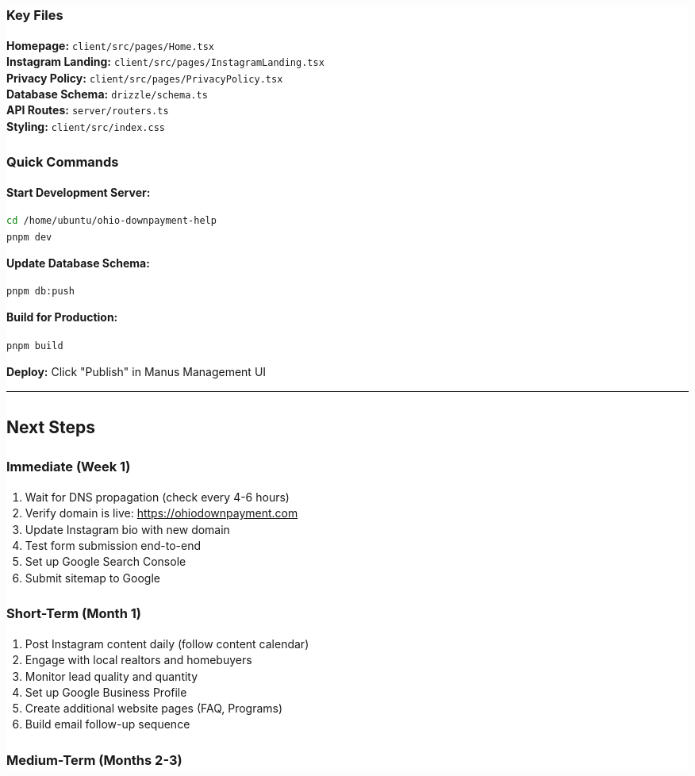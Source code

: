 ### Key Files

**Homepage:** `client/src/pages/Home.tsx`  
**Instagram Landing:** `client/src/pages/InstagramLanding.tsx`  
**Privacy Policy:** `client/src/pages/PrivacyPolicy.tsx`  
**Database Schema:** `drizzle/schema.ts`  
**API Routes:** `server/routers.ts`  
**Styling:** `client/src/index.css`

### Quick Commands

**Start Development Server:**
```bash
cd /home/ubuntu/ohio-downpayment-help
pnpm dev
```

**Update Database Schema:**
```bash
pnpm db:push
```

**Build for Production:**
```bash
pnpm build
```

**Deploy:**
Click "Publish" in Manus Management UI

---

## Next Steps

### Immediate (Week 1)

1. Wait for DNS propagation (check every 4-6 hours)
2. Verify domain is live: https://ohiodownpayment.com
3. Update Instagram bio with new domain
4. Test form submission end-to-end
5. Set up Google Search Console
6. Submit sitemap to Google

### Short-Term (Month 1)

1. Post Instagram content daily (follow content calendar)
2. Engage with local realtors and homebuyers
3. Monitor lead quality and quantity
4. Set up Google Business Profile
5. Create additional website pages (FAQ, Programs)
6. Build email follow-up sequence

### Medium-Term (Months 2-3)
